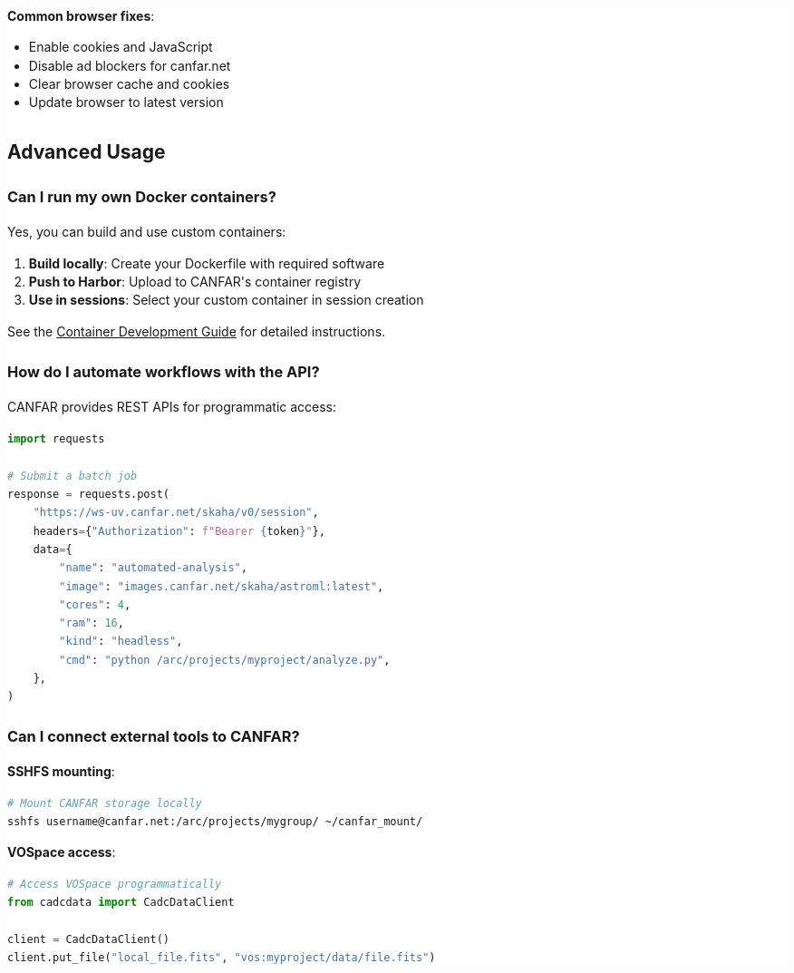**Common browser fixes**:
- Enable cookies and JavaScript
- Disable ad blockers for canfar.net
- Clear browser cache and cookies
- Update browser to latest version

## Advanced Usage

### Can I run my own Docker containers?

Yes, you can build and use custom containers:

1. **Build locally**: Create your Dockerfile with required software
2. **Push to Harbor**: Upload to CANFAR's container registry
3. **Use in sessions**: Select your custom container in session creation

See the [Container Development Guide](../user-guide/containers/index.md) for detailed instructions.

### How do I automate workflows with the API?

CANFAR provides REST APIs for programmatic access:

```python
import requests

# Submit a batch job
response = requests.post(
    "https://ws-uv.canfar.net/skaha/v0/session",
    headers={"Authorization": f"Bearer {token}"},
    data={
        "name": "automated-analysis",
        "image": "images.canfar.net/skaha/astroml:latest",
        "cores": 4,
        "ram": 16,
        "kind": "headless",
        "cmd": "python /arc/projects/myproject/analyze.py",
    },
)
```

### Can I connect external tools to CANFAR?

**SSHFS mounting**:
```bash
# Mount CANFAR storage locally
sshfs username@canfar.net:/arc/projects/mygroup/ ~/canfar_mount/
```

**VOSpace access**:
```python
# Access VOSpace programmatically
from cadcdata import CadcDataClient

client = CadcDataClient()
client.put_file("local_file.fits", "vos:myproject/data/file.fits")
```
